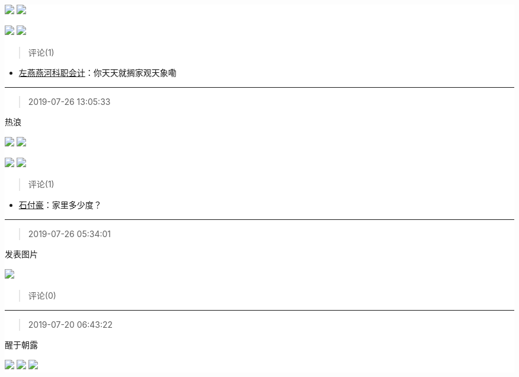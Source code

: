 

![](images/Qzone/CC3281B1.jpeg)
![](images/Qzone/EDE1BC01.jpeg)


![](images/Qzone/9BDC73BD.jpeg)
![](images/Qzone/97886049.jpeg)



> 评论(1)


*  [左燕燕河科职会计](https://user.qzone.qq.com/2503755277)：你天天就搁家观天象嘞


---
> 2019-07-26 13:05:33


热浪



![](images/Qzone/4E0B9559.jpeg)
![](images/Qzone/D24E73C7.jpeg)


![](images/Qzone/0FE5CA8D.jpeg)
![](images/Qzone/EB6B307A.jpeg)



> 评论(1)


*  [石付豪](https://user.qzone.qq.com/2500534948)：家里多少度？


---
> 2019-07-26 05:34:01


发表图片

![](images/Qzone/ED2C1EDA.jpeg)

> 评论(0)




---
> 2019-07-20 06:43:22


醒于朝露



![](images/Qzone/64B6A249.jpeg)
![](images/Qzone/7C12751D.jpeg)
![](images/Qzone/5F3E1C00.jpeg)
